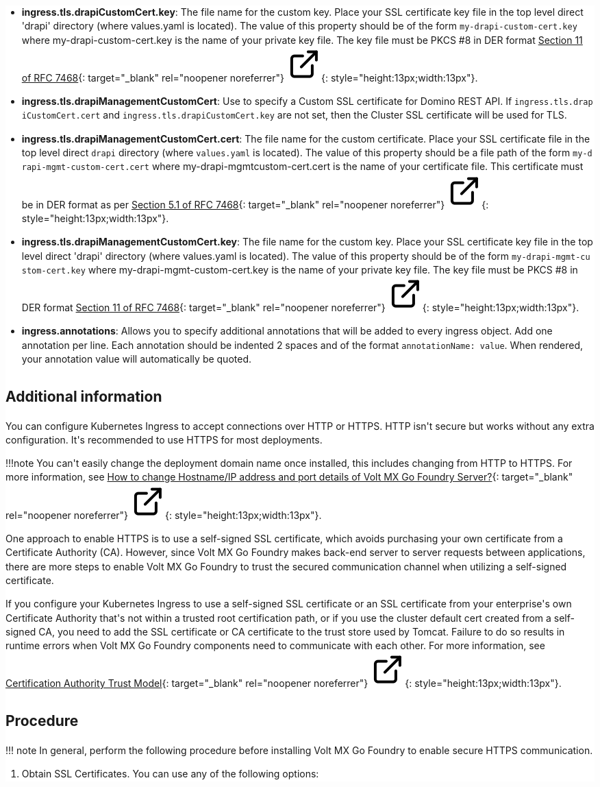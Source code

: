 - **ingress.tls.drapiCustomCert.key**: The file name for the custom key. Place your SSL certificate key file in the top level direct 'drapi' directory (where values.yaml is located). The value of this property should be of the form `my-drapi-custom-cert.key` where my-drapi-custom-cert.key is the name of your private key file. The key file must be PKCS #8 in DER format [Section 11 of RFC 7468](https://datatracker.ietf.org/doc/html/rfc7468#section-11 "Link opens a new tab"){: target="_blank" rel="noopener noreferrer"}&nbsp;![link image](../../assets/images/external-link.svg){: style="height:13px;width:13px"}.

- **ingress.tls.drapiManagementCustomCert**: Use to specify a Custom SSL certificate for Domino REST API. If `ingress.tls.drapiCustomCert.cert` and `ingress.tls.drapiCustomCert.key` are not set, then the Cluster SSL certificate will be used for TLS.

- **ingress.tls.drapiManagementCustomCert.cert**: The file name for the custom certificate. Place your SSL certificate file in the top level direct `drapi` directory (where `values.yaml` is located). The value of this property should be a file path of the form `my-drapi-mgmt-custom-cert.cert` where my-drapi-mgmtcustom-cert.cert is the name of your certificate file. This certificate must be in DER format as per [Section 5.1 of RFC 7468](https://datatracker.ietf.org/doc/html/rfc7468#section-5.1 "Link opens a new tab"){: target="_blank" rel="noopener noreferrer"}&nbsp;![link image](../../assets/images/external-link.svg){: style="height:13px;width:13px"}.

- **ingress.tls.drapiManagementCustomCert.key**: The file name for the custom key. Place your SSL certificate key file in the top level direct 'drapi' directory (where values.yaml is located).   The value of this property should be of the form `my-drapi-mgmt-custom-cert.key` where my-drapi-mgmt-custom-cert.key is the name of your private key file. The key file must be PKCS #8 in DER format [Section 11 of RFC 7468](https://datatracker.ietf.org/doc/html/rfc7468#section-11 "Link opens a new tab"){: target="_blank" rel="noopener noreferrer"}&nbsp;![link image](../../assets/images/external-link.svg){: style="height:13px;width:13px"}.

- **ingress.annotations**: Allows you to specify additional annotations that will be added to every ingress object. Add one annotation per line. Each annotation should be indented 2 spaces and of the format  `annotationName: value`. When rendered, your annotation value will automatically be quoted.

## Additional information

You can configure Kubernetes Ingress to accept connections over HTTP or HTTPS. HTTP isn't secure but works without any extra configuration. It's recommended to use HTTPS for most deployments.

!!!note
    You can't easily change the deployment domain name once installed, this includes changing from HTTP to HTTPS. For more information, see [How to change Hostname/IP address and port details of Volt MX Go Foundry Server?](https://support.hcltechsw.com/csm?id=kb_article&sysparm_article=KB0089025 "Link opens a new tab"){: target="_blank" rel="noopener noreferrer"}&nbsp;![link image](../../assets/images/external-link.svg){: style="height:13px;width:13px"}.

One approach to enable HTTPS is to use a self-signed SSL certificate, which avoids purchasing your own certificate from a Certificate Authority (CA). However, since Volt MX Go Foundry makes back-end server to server requests between applications, there are more steps to enable Volt MX Go Foundry to trust the secured communication channel when utilizing a self-signed certificate.

If you configure your Kubernetes Ingress to use a self-signed SSL certificate or an SSL certificate from your enterprise's own Certificate Authority that's not within a trusted root certification path, or if you use the cluster default cert created from a self-signed CA, you need to add the SSL certificate or CA certificate to the trust store used by Tomcat. Failure to do so results in runtime errors when Volt MX Go Foundry components need to communicate with each other. For more information, see [Certification Authority Trust Model](http://technet.microsoft.com/en-us/library/cc962065.aspx "Link opens a new tab"){: target="_blank" rel="noopener noreferrer"}&nbsp;![link image](../../assets/images/external-link.svg){: style="height:13px;width:13px"}.

## Procedure

!!! note
    In general, perform the following procedure before installing Volt MX Go Foundry to enable secure HTTPS communication.



1. Obtain SSL Certificates. You can use any of the following options:
